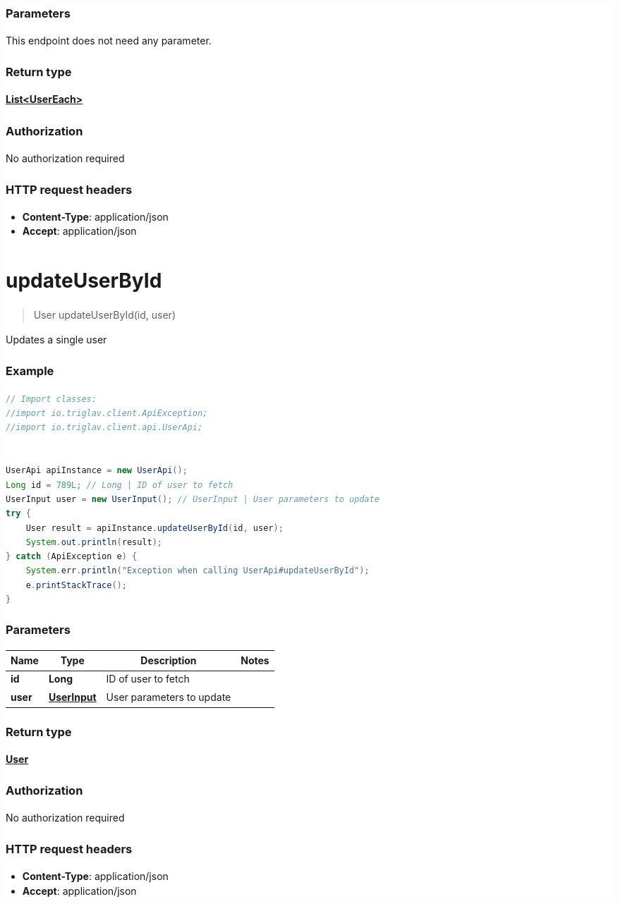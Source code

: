 ### Parameters
This endpoint does not need any parameter.

### Return type

[**List&lt;UserEach&gt;**](UserEach.md)

### Authorization

No authorization required

### HTTP request headers

 - **Content-Type**: application/json
 - **Accept**: application/json

<a name="updateUserById"></a>
# **updateUserById**
> User updateUserById(id, user)



Updates a single user

### Example
```java
// Import classes:
//import io.triglav.client.ApiException;
//import io.triglav.client.api.UserApi;


UserApi apiInstance = new UserApi();
Long id = 789L; // Long | ID of user to fetch
UserInput user = new UserInput(); // UserInput | User parameters to update
try {
    User result = apiInstance.updateUserById(id, user);
    System.out.println(result);
} catch (ApiException e) {
    System.err.println("Exception when calling UserApi#updateUserById");
    e.printStackTrace();
}
```

### Parameters

Name | Type | Description  | Notes
------------- | ------------- | ------------- | -------------
 **id** | **Long**| ID of user to fetch |
 **user** | [**UserInput**](UserInput.md)| User parameters to update |

### Return type

[**User**](User.md)

### Authorization

No authorization required

### HTTP request headers

 - **Content-Type**: application/json
 - **Accept**: application/json


